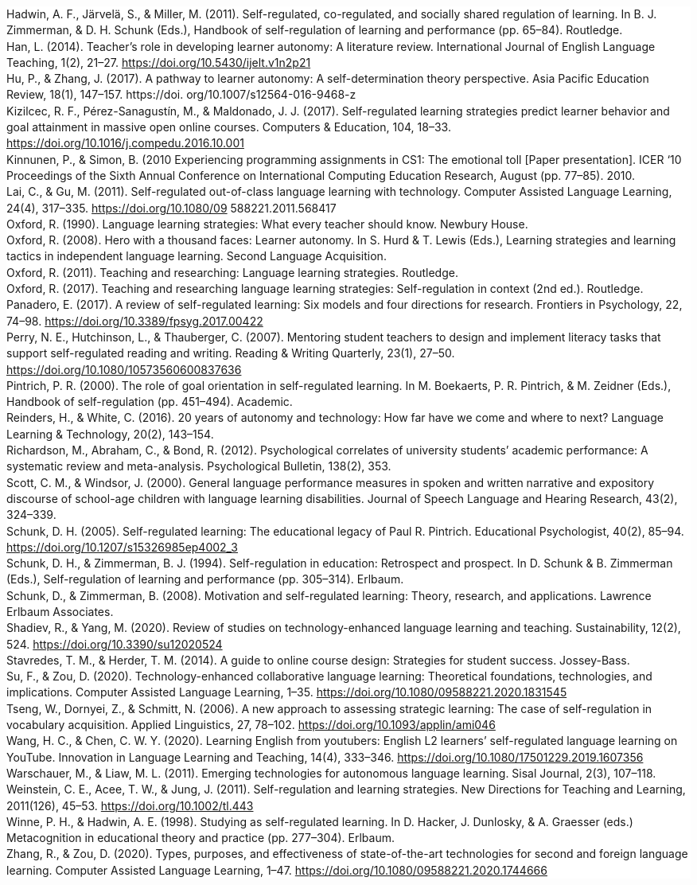 Hadwin, A. F., Järvelä, S., & Miller, M. (2011). Self-regulated, co-regulated, and socially shared regulation of learning. In B. J. Zimmerman, & D. H. Schunk (Eds.), Handbook of self-regulation of learning and performance (pp. 65–84). Routledge.   
Han, L. (2014). Teacher’s role in developing learner autonomy: A literature review. International Journal of English Language Teaching, 1(2), 21–27. https://doi.org/10.5430/ijelt.v1n2p21   
Hu, P., & Zhang, J. (2017). A pathway to learner autonomy: A self-determination theory perspective. Asia Pacific Education Review, 18(1), 147–157. https://doi. org/10.1007/s12564-016-9468-z   
Kizilcec, R. F., Pérez-Sanagustín, M., & Maldonado, J. J. (2017). Self-regulated learning strategies predict learner behavior and goal attainment in massive open online courses. Computers & Education, 104, 18–33. https://doi.org/10.1016/j.compedu.2016.10.001   
Kinnunen, P., & Simon, B. (2010 Experiencing programming assignments in CS1: The emotional toll [Paper presentation]. ICER ‘10 Proceedings of the Sixth Annual Conference on International Computing Education Research, August (pp. 77–85). 2010.   
Lai, C., & Gu, M. (2011). Self-regulated out-of-class language learning with technology. Computer Assisted Language Learning, 24(4), 317–335. https://doi.org/10.1080/09 588221.2011.568417   
Oxford, R. (1990). Language learning strategies: What every teacher should know. Newbury House.   
Oxford, R. (2008). Hero with a thousand faces: Learner autonomy. In S. Hurd & T. Lewis (Eds.), Learning strategies and learning tactics in independent language learning. Second Language Acquisition.   
Oxford, R. (2011). Teaching and researching: Language learning strategies. Routledge.   
Oxford, R. (2017). Teaching and researching language learning strategies: Self-regulation in context (2nd ed.). Routledge.   
Panadero, E. (2017). A review of self-regulated learning: Six models and four directions for research. Frontiers in Psychology, 22, 74–98. https://doi.org/10.3389/fpsyg.2017.00422   
Perry, N. E., Hutchinson, L., & Thauberger, C. (2007). Mentoring student teachers to design and implement literacy tasks that support self-regulated reading and writing. Reading & Writing Quarterly, 23(1), 27–50. https://doi.org/10.1080/10573560600837636   
Pintrich, P. R. (2000). The role of goal orientation in self-regulated learning. In M. Boekaerts, P. R. Pintrich, & M. Zeidner (Eds.), Handbook of self-regulation (pp. 451–494). Academic.   
Reinders, H., & White, C. (2016). 20 years of autonomy and technology: How far have we come and where to next? Language Learning & Technology, 20(2), 143–154.   
Richardson, M., Abraham, C., & Bond, R. (2012). Psychological correlates of university students’ academic performance: A systematic review and meta-analysis. Psychological Bulletin, 138(2), 353.   
Scott, C. M., & Windsor, J. (2000). General language performance measures in spoken and written narrative and expository discourse of school-age children with language learning disabilities. Journal of Speech Language and Hearing Research, 43(2), 324–339.   
Schunk, D. H. (2005). Self-regulated learning: The educational legacy of Paul R. Pintrich. Educational Psychologist, 40(2), 85–94. https://doi.org/10.1207/s15326985ep4002_3   
Schunk, D. H., & Zimmerman, B. J. (1994). Self-regulation in education: Retrospect and prospect. In D. Schunk & B. Zimmerman (Eds.), Self-regulation of learning and performance (pp. 305–314). Erlbaum.   
Schunk, D., & Zimmerman, B. (2008). Motivation and self-regulated learning: Theory, research, and applications. Lawrence Erlbaum Associates.   
Shadiev, R., & Yang, M. (2020). Review of studies on technology-enhanced language learning and teaching. Sustainability, 12(2), 524. https://doi.org/10.3390/su12020524   
Stavredes, T. M., & Herder, T. M. (2014). A guide to online course design: Strategies for student success. Jossey-Bass.   
Su, F., & Zou, D. (2020). Technology-enhanced collaborative language learning: Theoretical foundations, technologies, and implications. Computer Assisted Language Learning, 1–35. https://doi.org/10.1080/09588221.2020.1831545   
Tseng, W., Dornyei, Z., & Schmitt, N. (2006). A new approach to assessing strategic learning: The case of self-regulation in vocabulary acquisition. Applied Linguistics, 27, 78–102. https://doi.org/10.1093/applin/ami046   
Wang, H. C., & Chen, C. W. Y. (2020). Learning English from youtubers: English L2 learners’ self-regulated language learning on YouTube. Innovation in Language Learning and Teaching, 14(4), 333–346. https://doi.org/10.1080/17501229.2019.1607356   
Warschauer, M., & Liaw, M. L. (2011). Emerging technologies for autonomous language learning. Sisal Journal, 2(3), 107–118.   
Weinstein, C. E., Acee, T. W., & Jung, J. (2011). Self-regulation and learning strategies. New Directions for Teaching and Learning, 2011(126), 45–53. https://doi.org/10.1002/tl.443   
Winne, P. H., & Hadwin, A. E. (1998). Studying as self-regulated learning. In D. Hacker, J. Dunlosky, & A. Graesser (eds.) Metacognition in educational theory and practice (pp. 277–304). Erlbaum.   
Zhang, R., & Zou, D. (2020). Types, purposes, and effectiveness of state-of-the-art technologies for second and foreign language learning. Computer Assisted Language Learning, 1–47. https://doi.org/10.1080/09588221.2020.1744666   